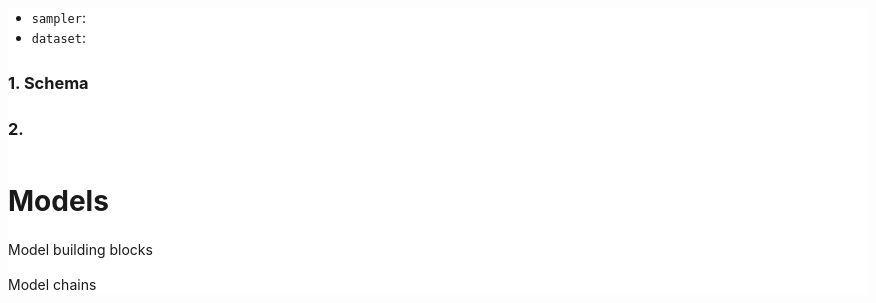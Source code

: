  * `sampler`: 
 * `dataset`:

### 1. Schema


### 2. 

## 

# Models

Model building blocks

Model chains
